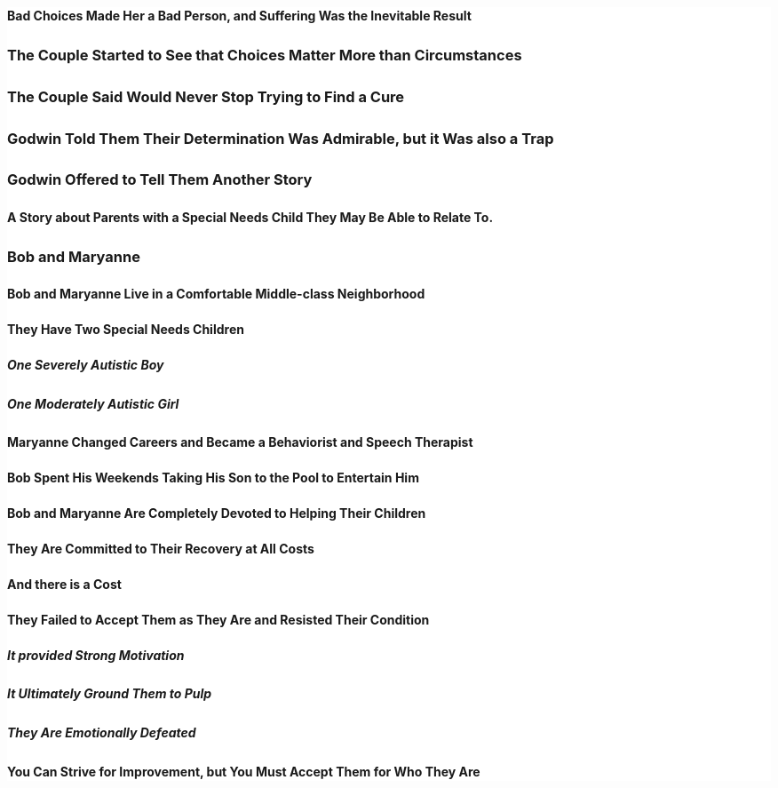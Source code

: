 #### Bad Choices Made Her a Bad Person, and Suffering Was the Inevitable Result

### The Couple Started to See that Choices Matter More than Circumstances

### The Couple Said Would Never Stop Trying to Find a Cure

### Godwin Told Them Their Determination Was Admirable, but it Was also a Trap

### Godwin Offered to Tell Them Another Story

#### A Story about Parents with a Special Needs Child They May Be Able to Relate To.

### Bob and Maryanne

#### Bob and Maryanne Live in a Comfortable Middle-class Neighborhood

#### They Have Two Special Needs Children

##### One Severely Autistic Boy

##### One Moderately Autistic Girl

#### Maryanne Changed Careers and Became a Behaviorist and Speech Therapist

#### Bob Spent His Weekends Taking His Son to the Pool to Entertain Him

#### Bob and Maryanne Are Completely Devoted to Helping Their Children

#### They Are Committed to Their Recovery at All Costs

#### And there is a Cost

#### They Failed to Accept Them as They Are and Resisted Their Condition

##### It provided Strong Motivation

##### It Ultimately Ground Them to Pulp

##### They Are Emotionally Defeated

#### You Can Strive for Improvement, but You Must Accept Them for Who They Are
